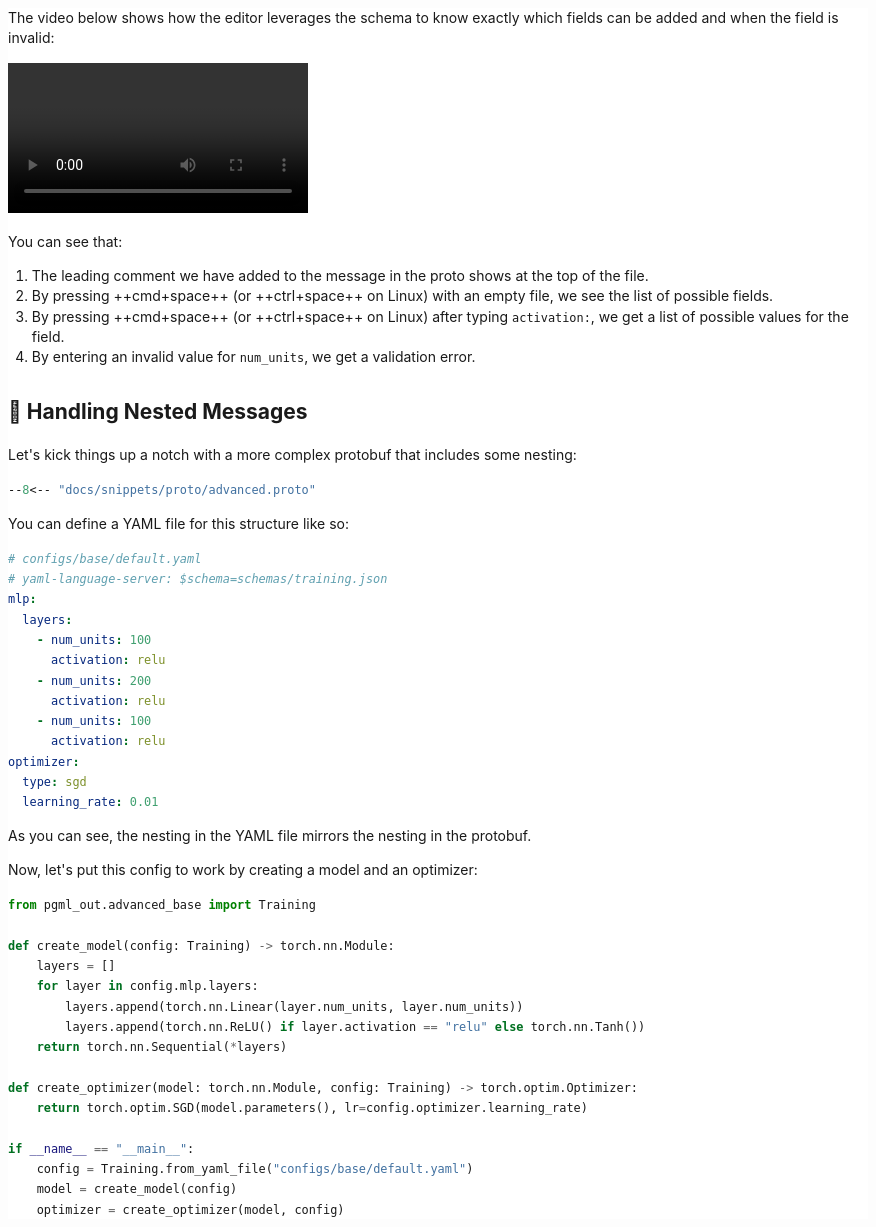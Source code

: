 The video below shows how the editor leverages the schema to know exactly which fields can be added and when the field is invalid:

![type:video](../assets/video/parsing.webm)

You can see that:

1. The leading comment we have added to the message in the proto shows at the top of the file.
2. By pressing ++cmd+space++ (or ++ctrl+space++ on Linux) with an empty file, we see the list of possible fields.
3. By pressing ++cmd+space++ (or ++ctrl+space++ on Linux) after typing `activation:`, we get a list of possible values for the field.
4. By entering an invalid value for `num_units`, we get a validation error.

## 🧩 Handling Nested Messages

Let's kick things up a notch with a more complex protobuf that includes some nesting:

```proto
--8<-- "docs/snippets/proto/advanced.proto"
```

You can define a YAML file for this structure like so:

```yaml
# configs/base/default.yaml
# yaml-language-server: $schema=schemas/training.json
mlp:
  layers:
    - num_units: 100
      activation: relu
    - num_units: 200
      activation: relu
    - num_units: 100
      activation: relu
optimizer:
  type: sgd
  learning_rate: 0.01
```

As you can see, the nesting in the YAML file mirrors the nesting in the protobuf.

Now, let's put this config to work by creating a model and an optimizer:

```python
from pgml_out.advanced_base import Training

def create_model(config: Training) -> torch.nn.Module:
    layers = []
    for layer in config.mlp.layers:
        layers.append(torch.nn.Linear(layer.num_units, layer.num_units))
        layers.append(torch.nn.ReLU() if layer.activation == "relu" else torch.nn.Tanh())
    return torch.nn.Sequential(*layers)

def create_optimizer(model: torch.nn.Module, config: Training) -> torch.optim.Optimizer:
    return torch.optim.SGD(model.parameters(), lr=config.optimizer.learning_rate)

if __name__ == "__main__":
    config = Training.from_yaml_file("configs/base/default.yaml")
    model = create_model(config)
    optimizer = create_optimizer(model, config)
```
